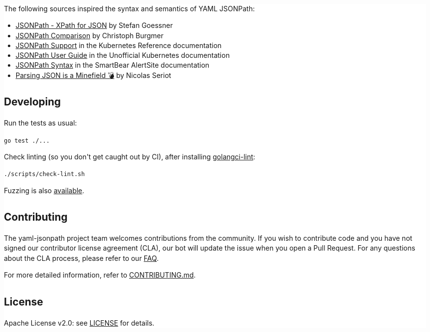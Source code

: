 The following sources inspired the syntax and semantics of YAML JSONPath:

* [JSONPath - XPath for JSON](https://goessner.net/articles/JsonPath/) by Stefan Goessner
* [JSONPath Comparison](https://cburgmer.github.io/json-path-comparison/) by Christoph Burgmer
* [JSONPath Support](https://kubernetes.io/docs/reference/kubectl/jsonpath/) in the Kubernetes Reference documentation
* [JSONPath User Guide](https://unofficial-kubernetes.readthedocs.io/en/latest/user-guide/jsonpath/) in the Unofficial Kubernetes documentation
* [JSONPath Syntax](https://support.smartbear.com/alertsite/docs/monitors/api/endpoint/jsonpath.html) in the SmartBear AlertSite documentation
* [Parsing JSON is a Minefield 💣](http://seriot.ch/parsing_json.php) by Nicolas Seriot

## Developing

Run the tests as usual:
```
go test ./...
```

Check linting (so you don't get caught out by CI), after installing [golangci-lint](https://golangci-lint.run/):
```
./scripts/check-lint.sh
```

Fuzzing is also [available](./pkg/yamlpath/fuzz/README.md).

## Contributing

The yaml-jsonpath project team welcomes contributions from the community. If you wish to contribute code and you have not signed our contributor license agreement (CLA), our bot will update the issue when you open a Pull Request. For any questions about the CLA process, please refer to our [FAQ](https://cla.vmware.com/faq).

For more detailed information, refer to [CONTRIBUTING.md](CONTRIBUTING.md).

## License

Apache License v2.0: see [LICENSE](./LICENSE) for details.
